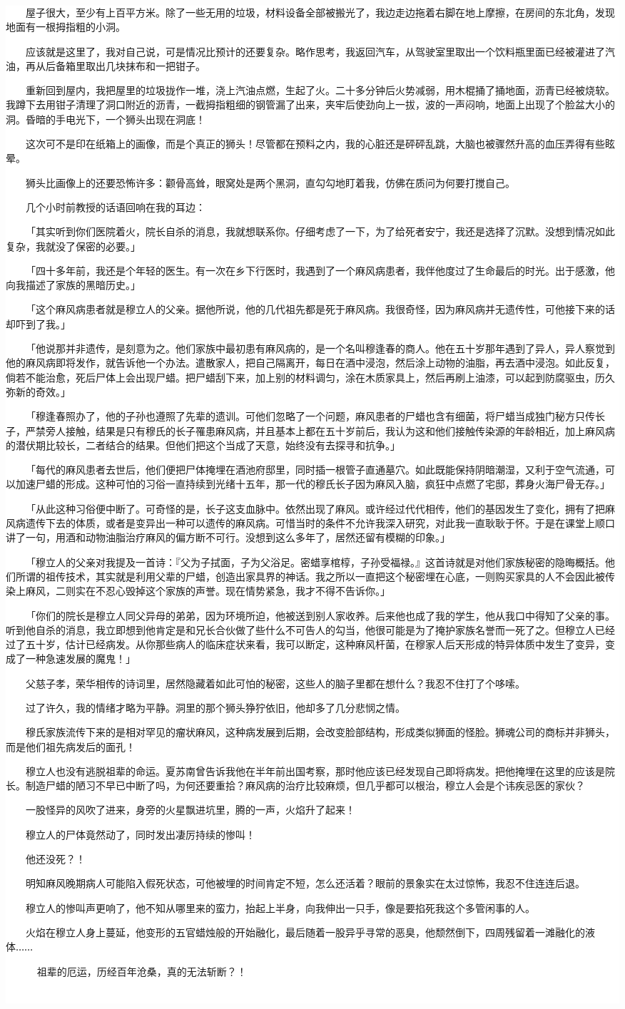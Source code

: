 &emsp;&emsp;屋子很大，至少有上百平方米。除了一些无用的垃圾，材料设备全部被搬光了，我边走边拖着右脚在地上摩擦，在房间的东北角，发现地面有一根拇指粗的小洞。  
  
&emsp;&emsp;应该就是这里了，我对自己说，可是情况比预计的还要复杂。略作思考，我返回汽车，从驾驶室里取出一个饮料瓶里面已经被灌进了汽油，再从后备箱里取出几块抹布和一把钳子。  
  
&emsp;&emsp;重新回到屋内，我把屋里的垃圾拢作一堆，浇上汽油点燃，生起了火。二十多分钟后火势减弱，用木棍捅了捅地面，沥青已经被烧软。我蹲下去用钳子清理了洞口附近的沥青，一截拇指粗细的钢管漏了出来，夹牢后使劲向上一拔，波的一声闷响，地面上出现了个脸盆大小的洞。昏暗的手电光下，一个狮头出现在洞底！  
  
&emsp;&emsp;这次可不是印在纸箱上的画像，而是个真正的狮头！尽管都在预料之内，我的心脏还是砰砰乱跳，大脑也被骤然升高的血压弄得有些眩晕。  
  
&emsp;&emsp;狮头比画像上的还要恐怖许多：颧骨高耸，眼窝处是两个黑洞，直勾勾地盯着我，仿佛在质问为何要打搅自己。  
  
&emsp;&emsp;几个小时前教授的话语回响在我的耳边：  
  
&emsp;&emsp;「其实听到你们医院着火，院长自杀的消息，我就想联系你。仔细考虑了一下，为了给死者安宁，我还是选择了沉默。没想到情况如此复杂，我就没了保密的必要。」  
  
&emsp;&emsp;「四十多年前，我还是个年轻的医生。有一次在乡下行医时，我遇到了一个麻风病患者，我伴他度过了生命最后的时光。出于感激，他向我描述了家族的黑暗历史。」  
  
&emsp;&emsp;「这个麻风病患者就是穆立人的父亲。据他所说，他的几代祖先都是死于麻风病。我很奇怪，因为麻风病并无遗传性，可他接下来的话却吓到了我。」  
  
&emsp;&emsp;「他说那并非遗传，是刻意为之。他们家族中最初患有麻风病的，是一个名叫穆逢春的商人。他在五十岁那年遇到了异人，异人察觉到他的麻风病即将发作，就告诉他一个办法。遣散家人，把自己隔离开，每日在酒中浸泡，然后涂上动物的油脂，再去酒中浸泡。如此反复，倘若不能治愈，死后尸体上会出现尸蜡。把尸蜡刮下来，加上别的材料调匀，涂在木质家具上，然后再刷上油漆，可以起到防腐驱虫，历久弥新的奇效。」  
  
&emsp;&emsp;「穆逢春照办了，他的子孙也遵照了先辈的遗训。可他们忽略了一个问题，麻风患者的尸蜡也含有细菌，将尸蜡当成独门秘方只传长子，严禁旁人接触，结果是只有穆氏的长子罹患麻风病，并且基本上都在五十岁前后，我认为这和他们接触传染源的年龄相近，加上麻风病的潜伏期比较长，二者结合的结果。但他们把这个当成了天意，始终没有去探寻和抗争。」  
  
&emsp;&emsp;「每代的麻风患者去世后，他们便把尸体掩埋在酒池府邸里，同时插一根管子直通墓穴。如此既能保持阴暗潮湿，又利于空气流通，可以加速尸蜡的形成。这种可怕的习俗一直持续到光绪十五年，那一代的穆氏长子因为麻风入脑，疯狂中点燃了宅邸，葬身火海尸骨无存。」  
  
&emsp;&emsp;「从此这种习俗便中断了。可奇怪的是，长子这支血脉中。依然出现了麻风。或许经过代代相传，他们的基因发生了变化，拥有了把麻风病遗传下去的体质，或者是变异出一种可以遗传的麻风病。可惜当时的条件不允许我深入研究，对此我一直耿耿于怀。于是在课堂上顺口讲了一句，用酒和动物油脂治疗麻风的偏方断不可行。没想到这么多年了，居然还留有模糊的印象。」  
  
&emsp;&emsp;「穆立人的父亲对我提及一首诗：『父为子拭面，子为父浴足。密蜡享棺椁，子孙受福禄。』这首诗就是对他们家族秘密的隐晦概括。他们所谓的祖传技术，其实就是利用父辈的尸蜡，创造出家具界的神话。我之所以一直把这个秘密埋在心底，一则购买家具的人不会因此被传染上麻风，二则实在不忍心毁掉这个家族的声誉。现在情势紧急，我才不得不告诉你。」  
  
&emsp;&emsp;「你们的院长是穆立人同父异母的弟弟，因为环境所迫，他被送到别人家收养。后来他也成了我的学生，他从我口中得知了父亲的事。听到他自杀的消息，我立即想到他肯定是和兄长合伙做了些什么不可告人的勾当，他很可能是为了掩护家族名誉而一死了之。但穆立人已经过了五十岁，估计已经病发。从你那些病人的临床症状来看，我可以断定，这种麻风杆菌，在穆家人后天形成的特异体质中发生了变异，变成了一种急速发展的魔鬼！」  
  
&emsp;&emsp;父慈子孝，荣华相传的诗词里，居然隐藏着如此可怕的秘密，这些人的脑子里都在想什么？我忍不住打了个哆嗦。  
  
&emsp;&emsp;过了许久，我的情绪才略为平静。洞里的那个狮头狰狞依旧，他却多了几分悲悯之情。  
  
&emsp;&emsp;穆氏家族流传下来的是相对罕见的瘤状麻风，这种病发展到后期，会改变脸部结构，形成类似狮面的怪脸。狮魂公司的商标并非狮头，而是他们祖先病发后的面孔！  
  
&emsp;&emsp;穆立人也没有逃脱祖辈的命运。夏苏南曾告诉我他在半年前出国考察，那时他应该已经发现自己即将病发。把他掩埋在这里的应该是院长。制造尸蜡的陋习不早已中断了吗，为何还要重拾？麻风病的治疗比较麻烦，但几乎都可以根治，穆立人会是个讳疾忌医的家伙？  
  
&emsp;&emsp;一股怪异的风吹了进来，身旁的火星飘进坑里，腾的一声，火焰升了起来！  
  
&emsp;&emsp;穆立人的尸体竟然动了，同时发出凄厉持续的惨叫！  
  
&emsp;&emsp;他还没死？！  
  
&emsp;&emsp;明知麻风晚期病人可能陷入假死状态，可他被埋的时间肯定不短，怎么还活着？眼前的景象实在太过惊怖，我忍不住连连后退。  
  
&emsp;&emsp;穆立人的惨叫声更响了，他不知从哪里来的蛮力，抬起上半身，向我伸出一只手，像是要掐死我这个多管闲事的人。  
  
&emsp;&emsp;火焰在穆立人身上蔓延，他变形的五官蜡烛般的开始融化，最后随着一股异乎寻常的恶臭，他颓然倒下，四周残留着一滩融化的液体……  
  
&emsp;&emsp;    祖辈的厄运，历经百年沧桑，真的无法斩断？！  
  
&emsp;&emsp;   
  